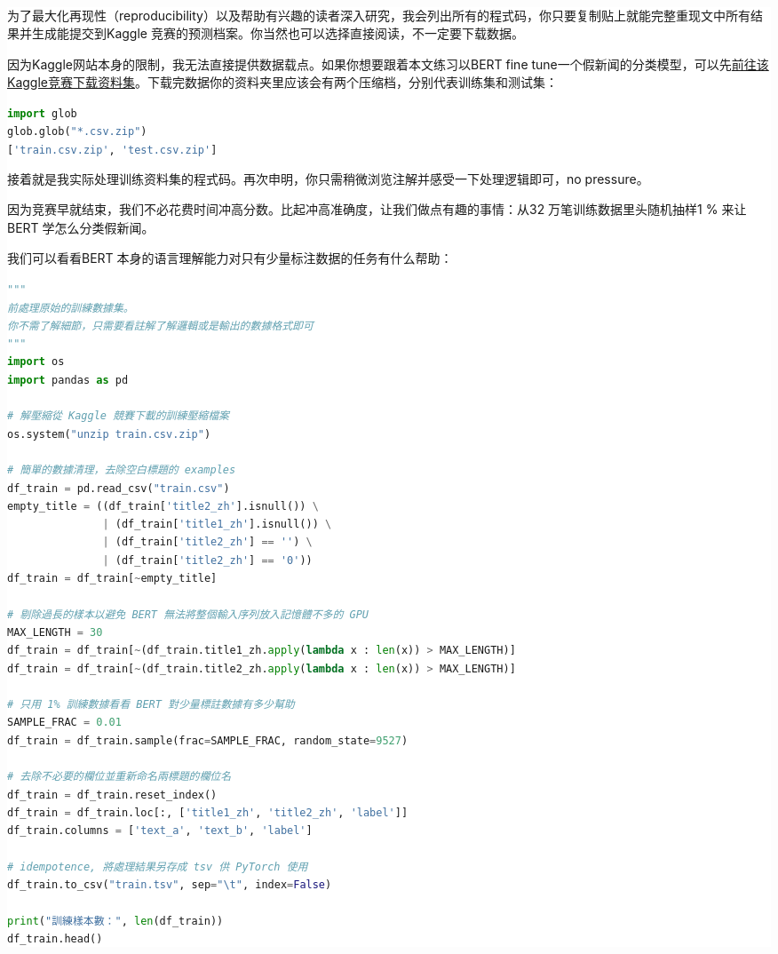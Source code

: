 为了最大化再现性（reproducibility）以及帮助有兴趣的读者深入研究，我会列出所有的程式码，你只要复制贴上就能完整重现文中所有结果并生成能提交到Kaggle 竞赛的预测档案。你当然也可以选择直接阅读，不一定要下载数据。

因为Kaggle网站本身的限制，我无法直接提供数据载点。如果你想要跟着本文练习以BERT fine tune一个假新闻的分类模型，可以先[前往该Kaggle竞赛下载资料集](https://www.kaggle.com/c/fake-news-pair-classification-challenge/data)。下载完数据你的资料夹里应该会有两个压缩档，分别代表训练集和测试集：

```python
import glob
glob.glob("*.csv.zip")
['train.csv.zip', 'test.csv.zip']
```

接着就是我实际处理训练资料集的程式码。再次申明，你只需稍微浏览注解并感受一下处理逻辑即可，no pressure。

因为竞赛早就结束，我们不必花费时间冲高分数。比起冲高准确度，让我们做点有趣的事情：从32 万笔训练数据里头随机抽样1 % 来让BERT 学怎么分类假新闻。

我们可以看看BERT 本身的语言理解能力对只有少量标注数据的任务有什么帮助：

```python
"""
前處理原始的訓練數據集。
你不需了解細節，只需要看註解了解邏輯或是輸出的數據格式即可
"""
import os
import pandas as pd

# 解壓縮從 Kaggle 競賽下載的訓練壓縮檔案
os.system("unzip train.csv.zip")

# 簡單的數據清理，去除空白標題的 examples
df_train = pd.read_csv("train.csv")
empty_title = ((df_train['title2_zh'].isnull()) \
               | (df_train['title1_zh'].isnull()) \
               | (df_train['title2_zh'] == '') \
               | (df_train['title2_zh'] == '0'))
df_train = df_train[~empty_title]

# 剔除過長的樣本以避免 BERT 無法將整個輸入序列放入記憶體不多的 GPU
MAX_LENGTH = 30
df_train = df_train[~(df_train.title1_zh.apply(lambda x : len(x)) > MAX_LENGTH)]
df_train = df_train[~(df_train.title2_zh.apply(lambda x : len(x)) > MAX_LENGTH)]

# 只用 1% 訓練數據看看 BERT 對少量標註數據有多少幫助
SAMPLE_FRAC = 0.01
df_train = df_train.sample(frac=SAMPLE_FRAC, random_state=9527)

# 去除不必要的欄位並重新命名兩標題的欄位名
df_train = df_train.reset_index()
df_train = df_train.loc[:, ['title1_zh', 'title2_zh', 'label']]
df_train.columns = ['text_a', 'text_b', 'label']

# idempotence, 將處理結果另存成 tsv 供 PyTorch 使用
df_train.to_csv("train.tsv", sep="\t", index=False)

print("訓練樣本數：", len(df_train))
df_train.head()
```

